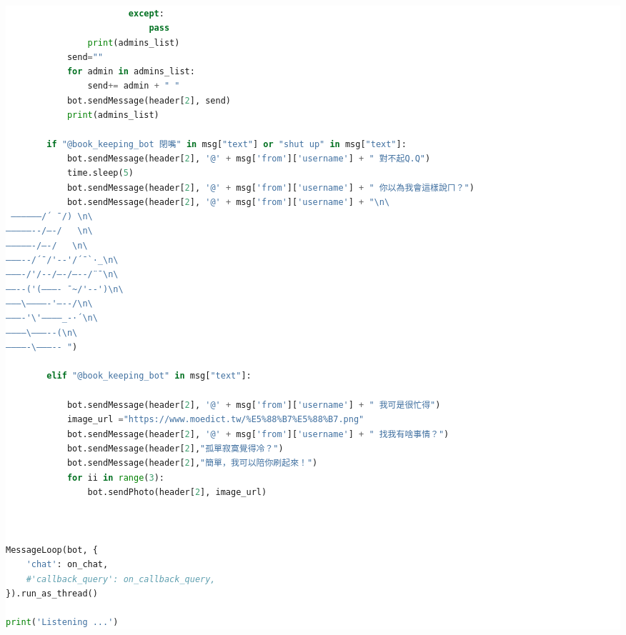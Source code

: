 ```python
                        except:
                            pass
                print(admins_list)
            send=""
            for admin in admins_list:
                send+= admin + " "
            bot.sendMessage(header[2], send)
            print(admins_list)
        
        if "@book_keeping_bot 閉嘴" in msg["text"] or "shut up" in msg["text"]:
            bot.sendMessage(header[2], '@' + msg['from']['username'] + " 對不起Q.Q")
            time.sleep(5)
            bot.sendMessage(header[2], '@' + msg['from']['username'] + " 你以為我會這樣說ㄇ？")
            bot.sendMessage(header[2], '@' + msg['from']['username'] + "\n\
 ——————/´﻿ ¯/) \n\
—————--/—-/   \n\
—————-/—-/   \n\
———--/´¯/'--'/´¯`·_\n\
———-/'/--/—-/—--/¨¯\n\
——--('(———- ¯~/'--')\n\
———\————-'—--/\n\
———-'\'————_-·´\n\
————\———--(\n\
————-\———-- ")
            
        elif "@book_keeping_bot" in msg["text"]:

            bot.sendMessage(header[2], '@' + msg['from']['username'] + " 我可是很忙得")
            image_url ="https://www.moedict.tw/%E5%88%B7%E5%88%B7.png"
            bot.sendMessage(header[2], '@' + msg['from']['username'] + " 找我有啥事情？")
            bot.sendMessage(header[2],"孤單寂寞覺得冷？")
            bot.sendMessage(header[2],"簡單，我可以陪你刷起來！")
            for ii in range(3):
                bot.sendPhoto(header[2], image_url)
                
        
        
MessageLoop(bot, {
    'chat': on_chat,
    #'callback_query': on_callback_query,
}).run_as_thread()

print('Listening ...')

```